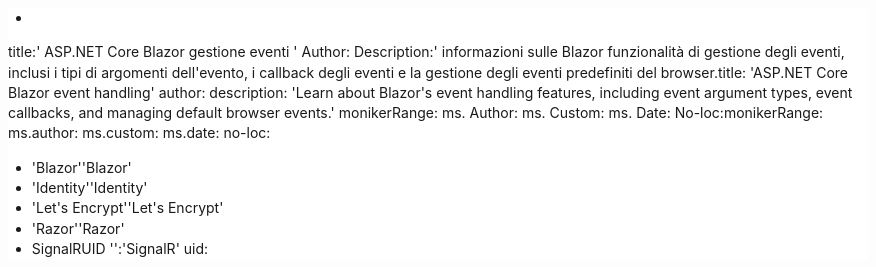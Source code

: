 -
<span data-ttu-id="a30ae-272">title:' ASP.NET Core Blazor gestione eventi ' Author: Description:' informazioni sulle Blazor funzionalità di gestione degli eventi, inclusi i tipi di argomenti dell'evento, i callback degli eventi e la gestione degli eventi predefiniti del browser.</span><span class="sxs-lookup"><span data-stu-id="a30ae-272">title: 'ASP.NET Core Blazor event handling' author: description: 'Learn about Blazor's event handling features, including event argument types, event callbacks, and managing default browser events.'</span></span>
<span data-ttu-id="a30ae-273">monikerRange: ms. Author: ms. Custom: ms. Date: No-loc:</span><span class="sxs-lookup"><span data-stu-id="a30ae-273">monikerRange: ms.author: ms.custom: ms.date: no-loc:</span></span>
- <span data-ttu-id="a30ae-274">'Blazor'</span><span class="sxs-lookup"><span data-stu-id="a30ae-274">'Blazor'</span></span>
- <span data-ttu-id="a30ae-275">'Identity'</span><span class="sxs-lookup"><span data-stu-id="a30ae-275">'Identity'</span></span>
- <span data-ttu-id="a30ae-276">'Let's Encrypt'</span><span class="sxs-lookup"><span data-stu-id="a30ae-276">'Let's Encrypt'</span></span>
- <span data-ttu-id="a30ae-277">'Razor'</span><span class="sxs-lookup"><span data-stu-id="a30ae-277">'Razor'</span></span>
- <span data-ttu-id="a30ae-278">SignalRUID '':</span><span class="sxs-lookup"><span data-stu-id="a30ae-278">'SignalR' uid:</span></span> 

